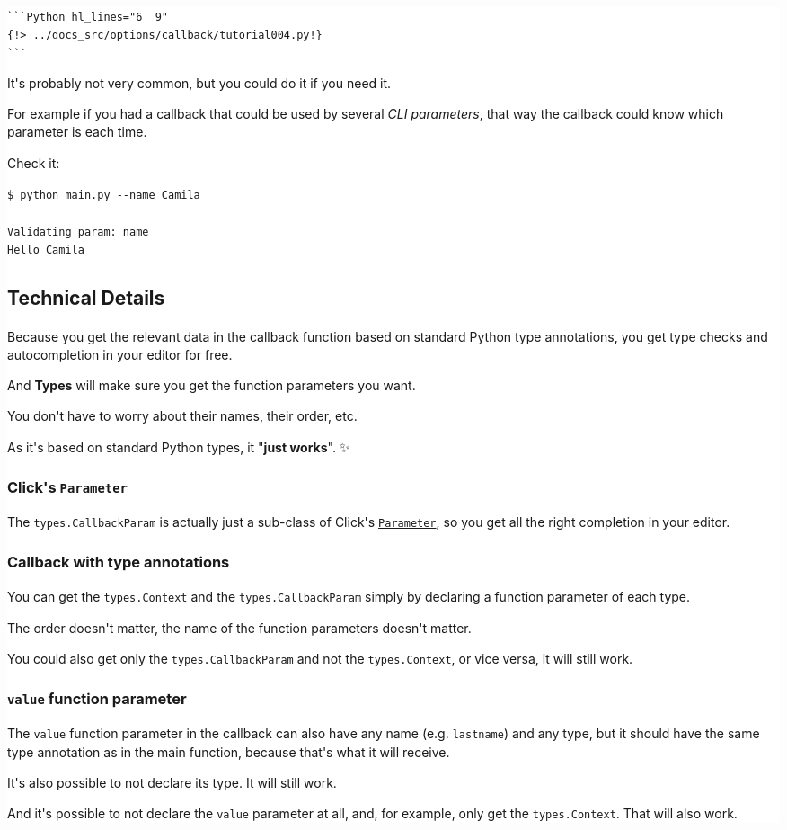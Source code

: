     ```Python hl_lines="6  9"
    {!> ../docs_src/options/callback/tutorial004.py!}
    ```

It's probably not very common, but you could do it if you need it.

For example if you had a callback that could be used by several *CLI parameters*, that way the callback could know which parameter is each time.

Check it:

<div class="termy">

```console
$ python main.py --name Camila

Validating param: name
Hello Camila
```

</div>

## Technical Details

Because you get the relevant data in the callback function based on standard Python type annotations, you get type checks and autocompletion in your editor for free.

And **Types** will make sure you get the function parameters you want.

You don't have to worry about their names, their order, etc.

As it's based on standard Python types, it "**just works**". ✨

### Click's `Parameter`

The `types.CallbackParam` is actually just a sub-class of Click's <a href="https://click.palletsprojects.com/en/7.x/api/#click.Parameter" class="external-link" target="_blank">`Parameter`</a>, so you get all the right completion in your editor.

### Callback with type annotations

You can get the `types.Context` and the `types.CallbackParam` simply by declaring a function parameter of each type.

The order doesn't matter, the name of the function parameters doesn't matter.

You could also get only the `types.CallbackParam` and not the `types.Context`, or vice versa, it will still work.

### `value` function parameter

The `value` function parameter in the callback can also have any name (e.g. `lastname`) and any type, but it should have the same type annotation as in the main function, because that's what it will receive.

It's also possible to not declare its type. It will still work.

And it's possible to not declare the `value` parameter at all, and, for example, only get the `types.Context`. That will also work.
